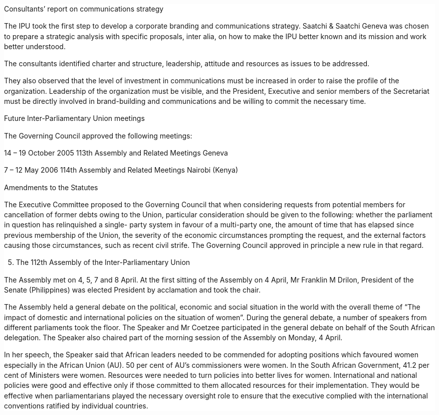 Consultants’ report on communications strategy


The IPU took the first step to develop a corporate branding and
communications strategy. Saatchi & Saatchi Geneva was chosen to prepare a
strategic analysis with specific proposals, inter alia, on how to make the
IPU better known and its mission and work better understood.

The consultants identified charter and structure, leadership, attitude and
resources as issues to be addressed.

They also observed that the level of investment in communications must be
increased in order to raise the profile of the organization. Leadership of
the organization must be visible, and the President, Executive and senior
members of the Secretariat must be directly involved in brand-building and
communications and be willing to commit the necessary time.

Future Inter-Parliamentary Union meetings

The Governing Council approved the following meetings:

14 – 19 October 2005   113th Assembly and Related Meetings
            Geneva

7 – 12 May 2006              114th Assembly and Related Meetings
      Nairobi (Kenya)


Amendments to the Statutes


The Executive Committee proposed to the Governing Council that when
considering requests from potential members for cancellation of former
debts owing to the Union, particular consideration should be given to the
following: whether the parliament in question has relinquished a single-
party system in favour of a multi-party one, the amount of time that has
elapsed since previous membership of the Union, the severity of the
economic circumstances prompting the request, and the external factors
causing those circumstances, such as recent civil strife. The Governing
Council approved in principle a new rule in that regard.

5.    The 112th Assembly of the Inter-Parliamentary Union

The Assembly met on 4, 5, 7 and 8 April. At the first sitting of the
Assembly on 4 April, Mr Franklin M Drilon, President of the Senate
(Philippines) was elected President by acclamation and took the chair.

The Assembly held a general debate on the political, economic and social
situation in the world with the overall theme of “The impact of domestic
and international policies on the situation of women”. During the general
debate, a number of speakers from different parliaments took the floor. The
Speaker and Mr Coetzee participated in the general debate on behalf of the
South African delegation. The Speaker also chaired part of the morning
session of the Assembly on Monday, 4 April.

In her speech, the Speaker said that African leaders needed to be commended
for adopting positions which favoured women especially in the African Union
(AU). 50 per cent of AU’s commissioners were women. In the South African
Government, 41.2 per cent of Ministers were women. Resources were needed to
turn policies into better lives for women. International and national
policies were good and effective only if those committed to them allocated
resources for their implementation. They would be effective when
parliamentarians played the necessary oversight role to ensure that the
executive complied with the international conventions ratified by
individual countries.
